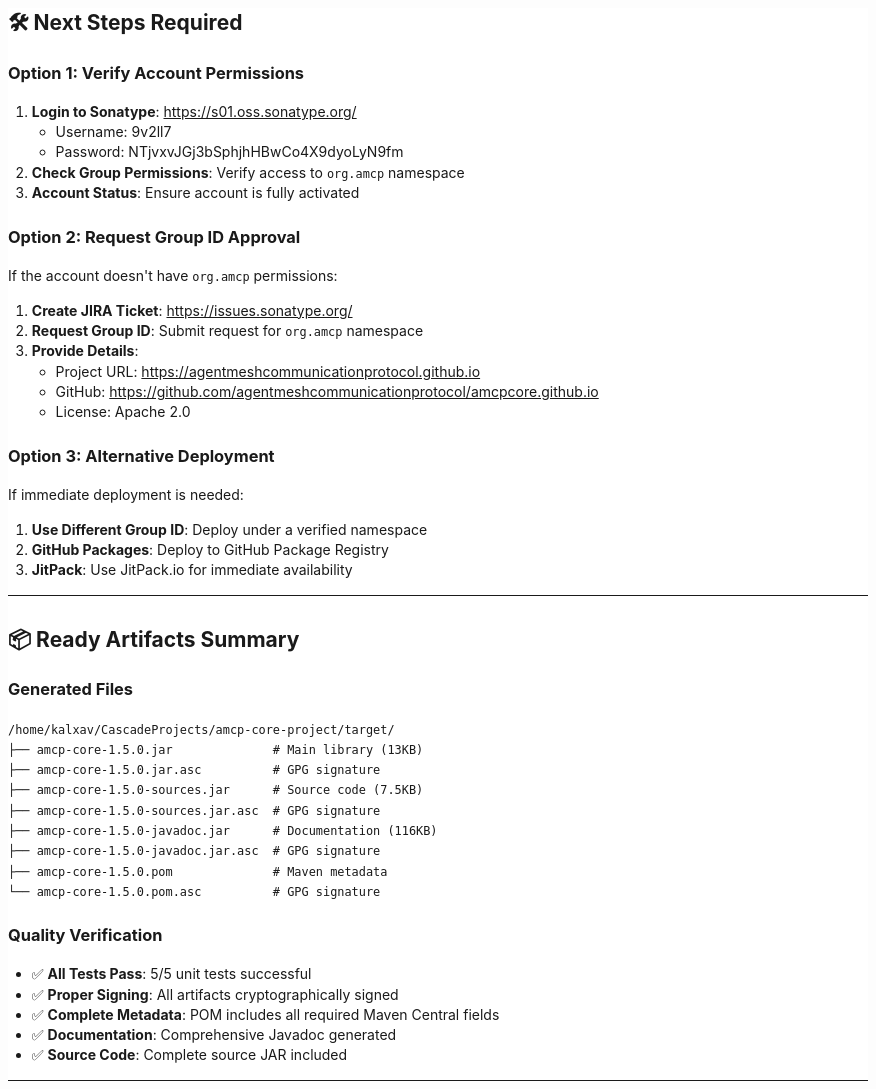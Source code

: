 
## 🛠️ **Next Steps Required**

### **Option 1: Verify Account Permissions**
1. **Login to Sonatype**: https://s01.oss.sonatype.org/
   - Username: 9v2ll7
   - Password: NTjvxvJGj3bSphjhHBwCo4X9dyoLyN9fm
2. **Check Group Permissions**: Verify access to `org.amcp` namespace
3. **Account Status**: Ensure account is fully activated

### **Option 2: Request Group ID Approval**
If the account doesn't have `org.amcp` permissions:
1. **Create JIRA Ticket**: https://issues.sonatype.org/
2. **Request Group ID**: Submit request for `org.amcp` namespace
3. **Provide Details**: 
   - Project URL: https://agentmeshcommunicationprotocol.github.io
   - GitHub: https://github.com/agentmeshcommunicationprotocol/amcpcore.github.io
   - License: Apache 2.0

### **Option 3: Alternative Deployment**
If immediate deployment is needed:
1. **Use Different Group ID**: Deploy under a verified namespace
2. **GitHub Packages**: Deploy to GitHub Package Registry
3. **JitPack**: Use JitPack.io for immediate availability

---

## 📦 **Ready Artifacts Summary**

### **Generated Files**
```
/home/kalxav/CascadeProjects/amcp-core-project/target/
├── amcp-core-1.5.0.jar              # Main library (13KB)
├── amcp-core-1.5.0.jar.asc          # GPG signature
├── amcp-core-1.5.0-sources.jar      # Source code (7.5KB)
├── amcp-core-1.5.0-sources.jar.asc  # GPG signature
├── amcp-core-1.5.0-javadoc.jar      # Documentation (116KB)
├── amcp-core-1.5.0-javadoc.jar.asc  # GPG signature
├── amcp-core-1.5.0.pom              # Maven metadata
└── amcp-core-1.5.0.pom.asc          # GPG signature
```

### **Quality Verification**
- ✅ **All Tests Pass**: 5/5 unit tests successful
- ✅ **Proper Signing**: All artifacts cryptographically signed
- ✅ **Complete Metadata**: POM includes all required Maven Central fields
- ✅ **Documentation**: Comprehensive Javadoc generated
- ✅ **Source Code**: Complete source JAR included

---
